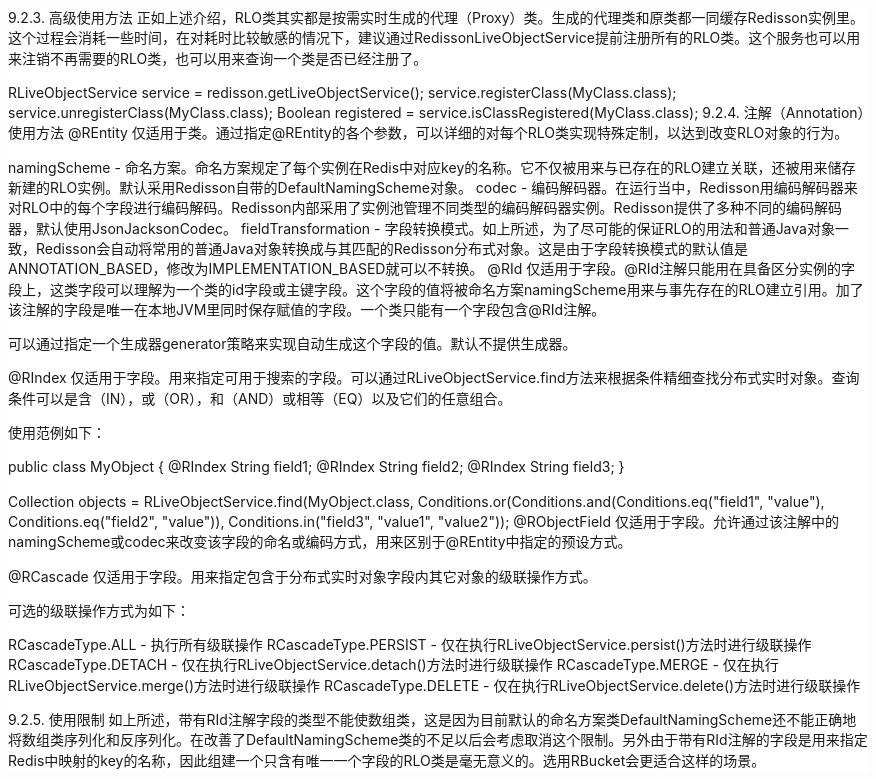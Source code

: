 9.2.3. 高级使用方法
正如上述介绍，RLO类其实都是按需实时生成的代理（Proxy）类。生成的代理类和原类都一同缓存Redisson实例里。这个过程会消耗一些时间，在对耗时比较敏感的情况下，建议通过RedissonLiveObjectService提前注册所有的RLO类。这个服务也可以用来注销不再需要的RLO类，也可以用来查询一个类是否已经注册了。

RLiveObjectService service = redisson.getLiveObjectService();
service.registerClass(MyClass.class);
service.unregisterClass(MyClass.class);
Boolean registered = service.isClassRegistered(MyClass.class);
9.2.4. 注解（Annotation）使用方法
@REntity
仅适用于类。通过指定@REntity的各个参数，可以详细的对每个RLO类实现特殊定制，以达到改变RLO对象的行为。

namingScheme - 命名方案。命名方案规定了每个实例在Redis中对应key的名称。它不仅被用来与已存在的RLO建立关联，还被用来储存新建的RLO实例。默认采用Redisson自带的DefaultNamingScheme对象。
codec - 编码解码器。在运行当中，Redisson用编码解码器来对RLO中的每个字段进行编码解码。Redisson内部采用了实例池管理不同类型的编码解码器实例。Redisson提供了多种不同的编码解码器，默认使用JsonJacksonCodec。
fieldTransformation - 字段转换模式。如上所述，为了尽可能的保证RLO的用法和普通Java对象一致，Redisson会自动将常用的普通Java对象转换成与其匹配的Redisson分布式对象。这是由于字段转换模式的默认值是ANNOTATION_BASED，修改为IMPLEMENTATION_BASED就可以不转换。
@RId
仅适用于字段。@RId注解只能用在具备区分实例的字段上，这类字段可以理解为一个类的id字段或主键字段。这个字段的值将被命名方案namingScheme用来与事先存在的RLO建立引用。加了该注解的字段是唯一在本地JVM里同时保存赋值的字段。一个类只能有一个字段包含@RId注解。

可以通过指定一个生成器generator策略来实现自动生成这个字段的值。默认不提供生成器。

@RIndex
仅适用于字段。用来指定可用于搜索的字段。可以通过RLiveObjectService.find方法来根据条件精细查找分布式实时对象。查询条件可以是含（IN），或（OR），和（AND）或相等（EQ）以及它们的任意组合。

使用范例如下：

public class MyObject {
    @RIndex
    String field1;
    @RIndex
    String field2;
    @RIndex
    String field3;
}

Collection<MyObject> objects = RLiveObjectService.find(MyObject.class, Conditions.or(Conditions.and(Conditions.eq("field1", "value"), Conditions.eq("field2", "value")), Conditions.in("field3", "value1", "value2"));
@RObjectField
仅适用于字段。允许通过该注解中的namingScheme或codec来改变该字段的命名或编码方式，用来区别于@REntity中指定的预设方式。

@RCascade
仅适用于字段。用来指定包含于分布式实时对象字段内其它对象的级联操作方式。

可选的级联操作方式为如下：

RCascadeType.ALL - 执行所有级联操作
RCascadeType.PERSIST - 仅在执行RLiveObjectService.persist()方法时进行级联操作 RCascadeType.DETACH - 仅在执行RLiveObjectService.detach()方法时进行级联操作 RCascadeType.MERGE - 仅在执行RLiveObjectService.merge()方法时进行级联操作 RCascadeType.DELETE - 仅在执行RLiveObjectService.delete()方法时进行级联操作

9.2.5. 使用限制
如上所述，带有RId注解字段的类型不能使数组类，这是因为目前默认的命名方案类DefaultNamingScheme还不能正确地将数组类序列化和反序列化。在改善了DefaultNamingScheme类的不足以后会考虑取消这个限制。另外由于带有RId注解的字段是用来指定Redis中映射的key的名称，因此组建一个只含有唯一一个字段的RLO类是毫无意义的。选用RBucket会更适合这样的场景。
